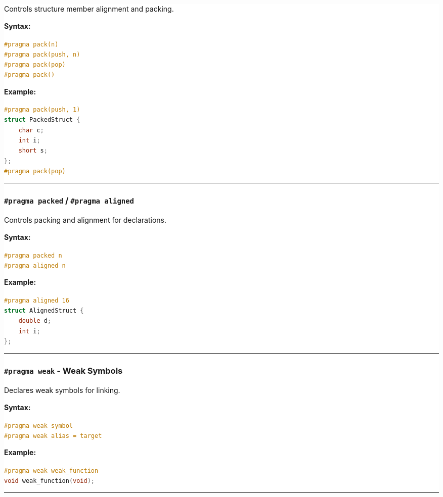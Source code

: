 Controls structure member alignment and packing.

**Syntax:**
```c
#pragma pack(n)
#pragma pack(push, n)
#pragma pack(pop)
#pragma pack()
```

**Example:**
```c
#pragma pack(push, 1)
struct PackedStruct {
    char c;
    int i;
    short s;
};
#pragma pack(pop)
```

---

### `#pragma packed` / `#pragma aligned`

Controls packing and alignment for declarations.

**Syntax:**
```c
#pragma packed n
#pragma aligned n
```

**Example:**
```c
#pragma aligned 16
struct AlignedStruct {
    double d;
    int i;
};
```

---

### `#pragma weak` - Weak Symbols

Declares weak symbols for linking.

**Syntax:**
```c
#pragma weak symbol
#pragma weak alias = target
```

**Example:**
```c
#pragma weak weak_function
void weak_function(void);
```

---